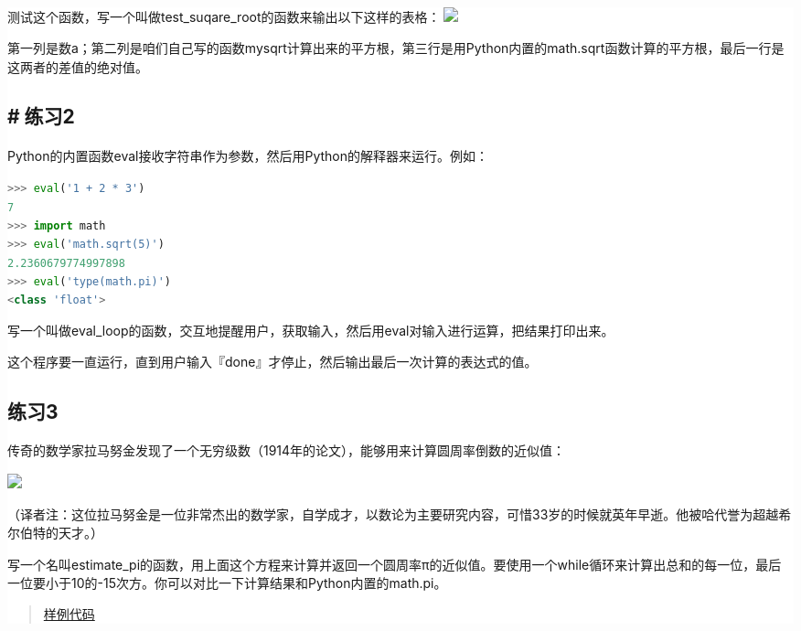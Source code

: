 测试这个函数，写一个叫做test_suqare_root的函数来输出以下这样的表格：
![](http://7xnq2o.com1.z0.glb.clouddn.com/ThinkPython%E5%B9%B3%E6%96%B9%E6%A0%B9.jpg)


第一列是数a；第二列是咱们自己写的函数mysqrt计算出来的平方根，第三行是用Python内置的math.sqrt函数计算的平方根，最后一行是这两者的差值的绝对值。

## # 练习2

Python的内置函数eval接收字符串作为参数，然后用Python的解释器来运行。例如：

```Python
>>> eval('1 + 2 * 3')
7
>>> import math
>>> eval('math.sqrt(5)')
2.2360679774997898
>>> eval('type(math.pi)')
<class 'float'>
```

写一个叫做eval_loop的函数，交互地提醒用户，获取输入，然后用eval对输入进行运算，把结果打印出来。


这个程序要一直运行，直到用户输入『done』才停止，然后输出最后一次计算的表达式的值。

## 练习3

传奇的数学家拉马努金发现了一个无穷级数（1914年的论文），能够用来计算圆周率倒数的近似值：


![](http://7xnq2o.com1.z0.glb.clouddn.com/ThinkPython7.e3.jpg)


（译者注：这位拉马努金是一位非常杰出的数学家，自学成才，以数论为主要研究内容，可惜33岁的时候就英年早逝。他被哈代誉为超越希尔伯特的天才。）

写一个名叫estimate_pi的函数，用上面这个方程来计算并返回一个圆周率π的近似值。要使用一个while循环来计算出总和的每一位，最后一位要小于10的-15次方。你可以对比一下计算结果和Python内置的math.pi。


>[样例代码](http://thinkpython2.com/code/pi.py)
